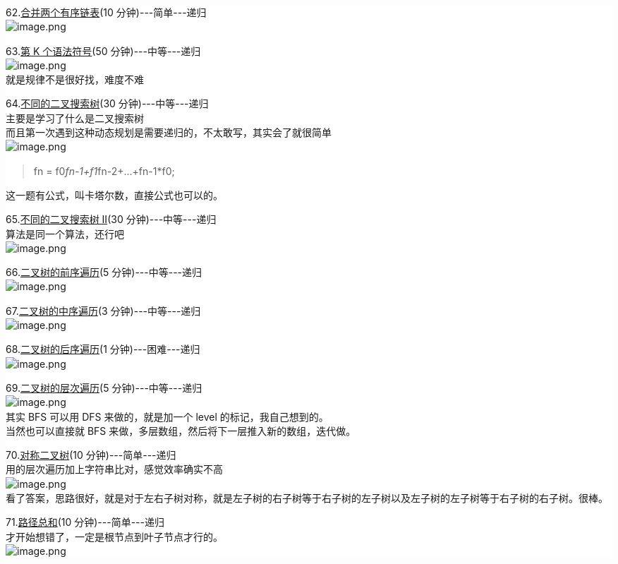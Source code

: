 62.[合并两个有序链表](https://leetcode-cn.com/problems/merge-two-sorted-lists/)(10 分钟)---简单---递归<br />![image.png](https://intranetproxy.alipay.com/skylark/lark/0/2019/png/27385/1563590656902-2ec3b7df-ffc1-4dae-8982-a6769765c2d3.png#align=left&display=inline&height=95&name=image.png&originHeight=320&originWidth=860&size=97087&status=done&width=255)

63.[第 K 个语法符号](https://leetcode-cn.com/problems/k-th-symbol-in-grammar/)(50 分钟)---中等---递归<br />![image.png](https://intranetproxy.alipay.com/skylark/lark/0/2019/png/27385/1563700216062-64229b97-2291-4707-81aa-b04d7c4b0b04.png#align=left&display=inline&height=98&name=image.png&originHeight=326&originWidth=892&size=99111&status=done&width=267)<br />就是规律不是很好找，难度不难

64.[不同的二叉搜索树](https://leetcode-cn.com/problems/unique-binary-search-trees/)(30 分钟)---中等---递归<br />主要是学习了什么是二叉搜索树<br />而且第一次遇到这种动态规划是需要递归的，不太敢写，其实会了就很简单<br />![image.png](https://intranetproxy.alipay.com/skylark/lark/0/2019/png/27385/1563702577074-bce131b9-be4c-4e8c-9a9f-c73b70255272.png#align=left&display=inline&height=90&name=image.png&originHeight=282&originWidth=854&size=96087&status=done&width=272)

> fn = f0*fn-1+f1*fn-2+...+fn-1\*f0;

这一题有公式，叫卡塔尔数，直接公式也可以的。

65.[不同的二叉搜索树 II](https://leetcode-cn.com/problems/unique-binary-search-trees-ii/)(30 分钟)---中等---递归<br />算法是同一个算法，还行吧<br />![image.png](https://intranetproxy.alipay.com/skylark/lark/0/2019/png/27385/1563722260206-4cb5ed53-20be-4092-8721-b660041866d8.png#align=left&display=inline&height=92&name=image.png&originHeight=290&originWidth=860&size=97971&status=done&width=273)

66.[二叉树的前序遍历](https://leetcode-cn.com/problems/binary-tree-preorder-traversal/)(5 分钟)---中等---递归<br />![image.png](https://intranetproxy.alipay.com/skylark/lark/0/2019/png/27385/1563723013862-9941b1a6-0be5-4330-a601-9a6d7c79c2fd.png#align=left&display=inline&height=80&name=image.png&originHeight=244&originWidth=836&size=80926&status=done&width=275)

67.[二叉树的中序遍历](https://leetcode-cn.com/problems/binary-tree-inorder-traversal/)(3 分钟)---中等---递归<br />![image.png](https://intranetproxy.alipay.com/skylark/lark/0/2019/png/27385/1563723236773-daa28f09-e0d0-4c58-946b-3803e8979411.png#align=left&display=inline&height=101&name=image.png&originHeight=306&originWidth=880&size=96351&status=done&width=290)

68.[二叉树的后序遍历](https://leetcode-cn.com/problems/binary-tree-postorder-traversal/)(1 分钟)---困难---递归<br />![image.png](https://intranetproxy.alipay.com/skylark/lark/0/2019/png/27385/1563723397855-d5955420-8096-4d44-b5a2-232887255484.png#align=left&display=inline&height=79&name=image.png&originHeight=244&originWidth=858&size=85697&status=done&width=277)

69.[二叉树的层次遍历](https://leetcode-cn.com/problems/binary-tree-level-order-traversal/)(5 分钟)---中等---递归<br />![image.png](https://intranetproxy.alipay.com/skylark/lark/0/2019/png/27385/1563723787216-257e60a1-7353-40ff-bee7-91c85a8816c0.png#align=left&display=inline&height=68&name=image.png&originHeight=294&originWidth=878&size=93957&status=done&width=202)<br />其实 BFS 可以用 DFS 来做的，就是加一个 level 的标记，我自己想到的。<br />当然也可以直接就 BFS 来做，多层数组，然后将下一层推入新的数组，迭代做。

70.[对称二叉树](https://leetcode-cn.com/problems/symmetric-tree/)(10 分钟)---简单---递归<br />用的层次遍历加上字符串比对，感觉效率确实不高<br />![image.png](https://intranetproxy.alipay.com/skylark/lark/0/2019/png/27385/1563764225644-eec4cdf8-4827-4fe2-86b5-2124d87dc81c.png#align=left&display=inline&height=64&name=image.png&originHeight=258&originWidth=888&size=83827&status=done&width=221)<br />看了答案，思路很好，就是对于左右子树对称，就是左子树的右子树等于右子树的左子树以及左子树的左子树等于右子树的右子树。很棒。

71.[路径总和](https://leetcode-cn.com/problems/path-sum/)(10 分钟)---简单---递归<br />才开始想错了，一定是根节点到叶子节点才行的。<br />![image.png](https://intranetproxy.alipay.com/skylark/lark/0/2019/png/27385/1563766159028-f65e9641-0ee0-43a0-b46a-6fe46fd09b84.png#align=left&display=inline&height=93&name=image.png&originHeight=314&originWidth=846&size=92442&status=done&width=251)
